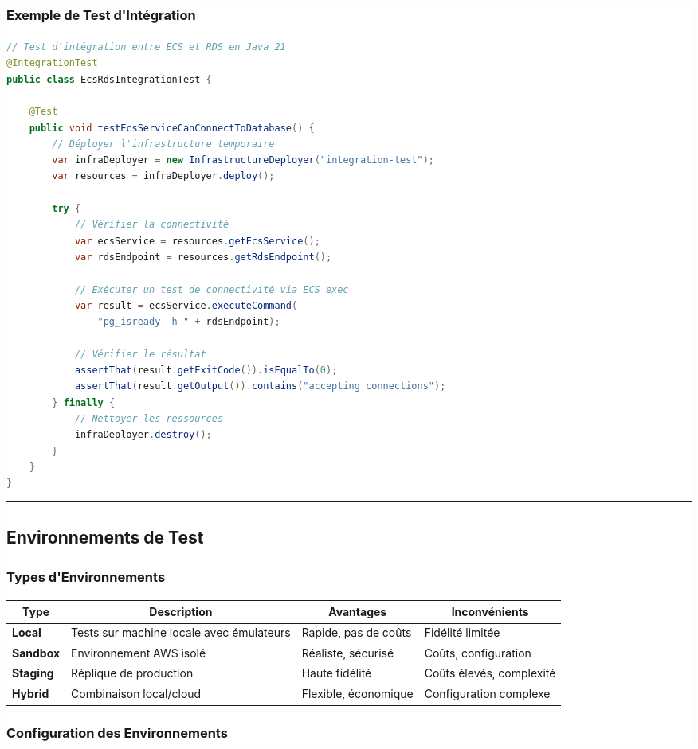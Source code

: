 ### Exemple de Test d'Intégration

```java
// Test d'intégration entre ECS et RDS en Java 21
@IntegrationTest
public class EcsRdsIntegrationTest {

    @Test
    public void testEcsServiceCanConnectToDatabase() {
        // Déployer l'infrastructure temporaire
        var infraDeployer = new InfrastructureDeployer("integration-test");
        var resources = infraDeployer.deploy();
        
        try {
            // Vérifier la connectivité
            var ecsService = resources.getEcsService();
            var rdsEndpoint = resources.getRdsEndpoint();
            
            // Exécuter un test de connectivité via ECS exec
            var result = ecsService.executeCommand(
                "pg_isready -h " + rdsEndpoint);
                
            // Vérifier le résultat
            assertThat(result.getExitCode()).isEqualTo(0);
            assertThat(result.getOutput()).contains("accepting connections");
        } finally {
            // Nettoyer les ressources
            infraDeployer.destroy();
        }
    }
}
```

---

## Environnements de Test

### Types d'Environnements

| Type | Description | Avantages | Inconvénients |
|------|-------------|-----------|---------------|
| **Local** | Tests sur machine locale avec émulateurs | Rapide, pas de coûts | Fidélité limitée |
| **Sandbox** | Environnement AWS isolé | Réaliste, sécurisé | Coûts, configuration |
| **Staging** | Réplique de production | Haute fidélité | Coûts élevés, complexité |
| **Hybrid** | Combinaison local/cloud | Flexible, économique | Configuration complexe |

### Configuration des Environnements
